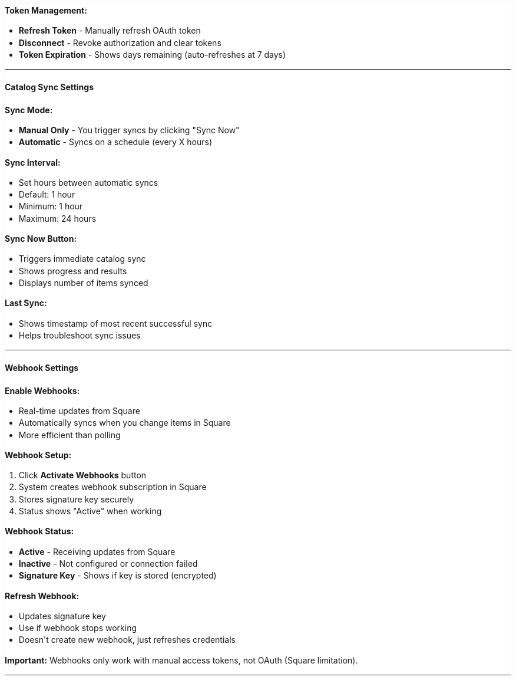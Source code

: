 **Token Management:**
- **Refresh Token** - Manually refresh OAuth token
- **Disconnect** - Revoke authorization and clear tokens
- **Token Expiration** - Shows days remaining (auto-refreshes at 7 days)

---

#### Catalog Sync Settings

**Sync Mode:**
- **Manual Only** - You trigger syncs by clicking "Sync Now"
- **Automatic** - Syncs on a schedule (every X hours)

**Sync Interval:**
- Set hours between automatic syncs
- Default: 1 hour
- Minimum: 1 hour
- Maximum: 24 hours

**Sync Now Button:**
- Triggers immediate catalog sync
- Shows progress and results
- Displays number of items synced

**Last Sync:**
- Shows timestamp of most recent successful sync
- Helps troubleshoot sync issues

---

#### Webhook Settings

**Enable Webhooks:**
- Real-time updates from Square
- Automatically syncs when you change items in Square
- More efficient than polling

**Webhook Setup:**
1. Click **Activate Webhooks** button
2. System creates webhook subscription in Square
3. Stores signature key securely
4. Status shows "Active" when working

**Webhook Status:**
- **Active** - Receiving updates from Square
- **Inactive** - Not configured or connection failed
- **Signature Key** - Shows if key is stored (encrypted)

**Refresh Webhook:**
- Updates signature key
- Use if webhook stops working
- Doesn't create new webhook, just refreshes credentials

**Important:** Webhooks only work with manual access tokens, not OAuth (Square limitation).

---
